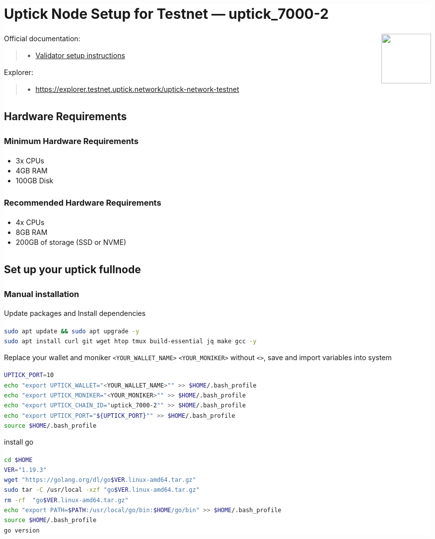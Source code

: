 <div>
<h1 align="left" style="display: flex;"> Uptick Node Setup for Testnet — uptick_7000-2</h1>
<img src="https://user-images.githubusercontent.com/79756157/205509209-512319b4-59dc-415d-a1ce-29bdeedc20f7.jpg"  style="float: right;" width="100" height="100"></img>
</div>

Official documentation:
>- [Validator setup instructions](https://docs.uptick.network/testnet/)

Explorer:
>-  https://explorer.testnet.uptick.network/uptick-network-testnet


## Hardware Requirements
### Minimum Hardware Requirements
 - 3x CPUs
 - 4GB RAM
 - 100GB Disk

### Recommended Hardware Requirements 
 - 4x CPUs
 - 8GB RAM
 - 200GB of storage (SSD or NVME)

## Set up your uptick fullnode
### Manual installation

Update packages and Install dependencies

```bash
sudo apt update && sudo apt upgrade -y
sudo apt install curl git wget htop tmux build-essential jq make gcc -y
```

Replace your wallet and moniker `<YOUR_WALLET_NAME>` `<YOUR_MONIKER>` without `<>`, save and import variables into system

```bash
UPTICK_PORT=10
echo "export UPTICK_WALLET="<YOUR_WALLET_NAME>"" >> $HOME/.bash_profile
echo "export UPTICK_MONIKER="<YOUR_MONIKER>"" >> $HOME/.bash_profile
echo "export UPTICK_CHAIN_ID="uptick_7000-2"" >> $HOME/.bash_profile
echo "export UPTICK_PORT="${UPTICK_PORT}"" >> $HOME/.bash_profile
source $HOME/.bash_profile
```

install go

```bash
cd $HOME
VER="1.19.3"
wget "https://golang.org/dl/go$VER.linux-amd64.tar.gz"
sudo tar -C /usr/local -xzf "go$VER.linux-amd64.tar.gz"
rm -rf  "go$VER.linux-amd64.tar.gz"
echo "export PATH=$PATH:/usr/local/go/bin:$HOME/go/bin" >> $HOME/.bash_profile
source $HOME/.bash_profile
go version
```
